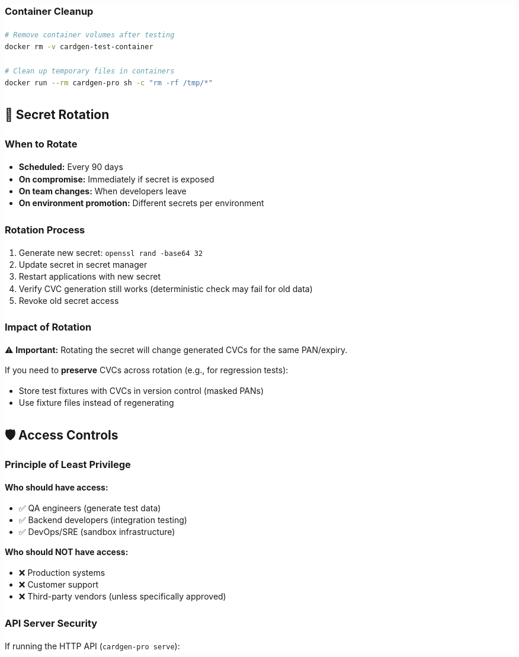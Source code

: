 ### Container Cleanup

```bash
# Remove container volumes after testing
docker rm -v cardgen-test-container

# Clean up temporary files in containers
docker run --rm cardgen-pro sh -c "rm -rf /tmp/*"
```

## 🔄 Secret Rotation

### When to Rotate

- **Scheduled:** Every 90 days
- **On compromise:** Immediately if secret is exposed
- **On team changes:** When developers leave
- **On environment promotion:** Different secrets per environment

### Rotation Process

1. Generate new secret: `openssl rand -base64 32`
2. Update secret in secret manager
3. Restart applications with new secret
4. Verify CVC generation still works (deterministic check may fail for old data)
5. Revoke old secret access

### Impact of Rotation

⚠️ **Important:** Rotating the secret will change generated CVCs for the same PAN/expiry.

If you need to **preserve** CVCs across rotation (e.g., for regression tests):
- Store test fixtures with CVCs in version control (masked PANs)
- Use fixture files instead of regenerating

## 🛡️ Access Controls

### Principle of Least Privilege

**Who should have access:**
- ✅ QA engineers (generate test data)
- ✅ Backend developers (integration testing)
- ✅ DevOps/SRE (sandbox infrastructure)

**Who should NOT have access:**
- ❌ Production systems
- ❌ Customer support
- ❌ Third-party vendors (unless specifically approved)

### API Server Security

If running the HTTP API (`cardgen-pro serve`):
